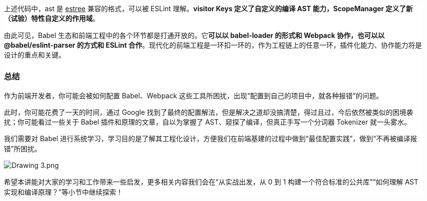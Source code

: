 上述代码中，ast 是 [estree](https://github.com/estree/estree) 兼容的格式，可以被 ESLint 理解。**visitor Keys 定义了自定义的编译 AST 能力，ScopeManager 定义了新（试验）特性自定义的作用域**。

由此可见，Babel 生态和前端工程中的各个环节都是打通开放的。它**可以以 babel-loader 的形式和 Webpack 协作，也可以以 @babel/eslint-parser 的方式和 ESLint 合作**。现代化的前端工程是一环扣一环的，作为工程链上的任意一环，插件化能力、协作能力将是设计的重点和关键。

### 总结

作为前端开发者，你可能会被如何配置 Babel、Webpack 这些工具所困扰，出现“配置到自己的项目中，就各种报错”的问题。

此时，你可能花费了一天的时间，通过 Google 找到了最终的配置解法，但是解决之道却没搞清楚，得过且过，今后依然被类似的困境袭扰；你可能看过一些关于 Babel 插件和原理的文章，自以为掌握了 AST、窥探了编译，但真正手写一个分词器 Tokenizer 就一头雾水。

我们需要对 Babel 进行系统学习，学习目的是了解其工程化设计，方便我们在前端基建的过程中做到“最佳配置实践”，做到“不再被编译报错”所困扰。

![Drawing 3.png](https://s0.lgstatic.com/i/image2/M01/04/5C/CgpVE1_tolmAct9gAAFdbBBSMZI815.png)

希望本讲能对大家的学习和工作带来一些启发，更多相关内容我们会在“从实战出发，从 0 到 1 构建一个符合标准的公共库”“如何理解 AST 实现和编译原理？”等小节中继续探索！
